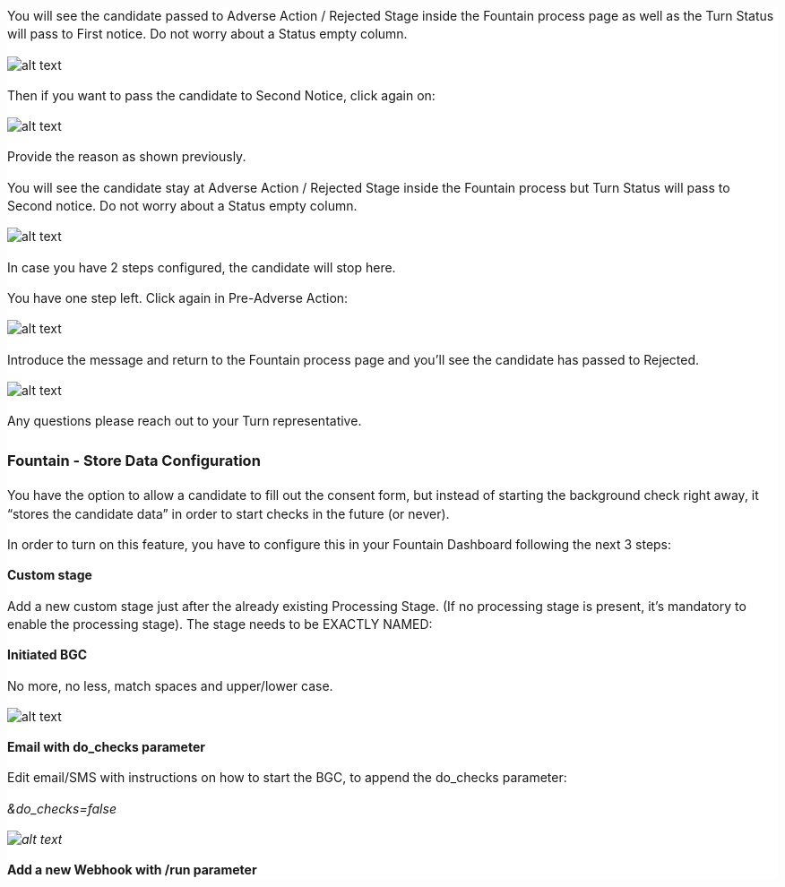 You will see the candidate passed to Adverse Action / Rejected Stage inside the Fountain process page as well as the Turn Status will pass to First notice. Do not worry about a Status empty column.

![alt text](https://documentation.turning.io/static/fountain/aa-first-notice.png)

Then if you want to pass the candidate to Second Notice, click again on:

![alt text](https://documentation.turning.io/static/partner-dashboard/pre-aa-button.png)

Provide the reason as shown previously.

You will see the candidate stay at Adverse Action / Rejected Stage inside the Fountain process but Turn Status will pass to Second notice. Do not worry about a Status empty column.

![alt text](https://documentation.turning.io/static/fountain/aa-second-notice.png)

In case you have 2 steps configured, the candidate will stop here.

You have one step left. Click again in Pre-Adverse Action:

![alt text](https://documentation.turning.io/static/partner-dashboard/pre-aa-button.png)

Introduce the message and return to the Fountain process page and you’ll see the candidate has passed to Rejected.

![alt text](https://documentation.turning.io/static/fountain/rejected.png)

Any questions please reach out to your Turn representative.

### Fountain - Store Data Configuration
You have the option to allow a candidate to fill out the consent form, but instead of starting the background check right away, it “stores the candidate data” in order to start checks in the future (or never).

In order to turn on this feature, you have to configure this in your Fountain Dashboard following the next 3 steps:

**Custom stage**

Add a new custom stage just after the already existing Processing Stage. (If no processing stage is present, it’s mandatory to enable the processing stage). The stage needs to be EXACTLY NAMED:

**Initiated BGC**

No more, no less, match spaces and upper/lower case.

![alt text](https://documentation.turning.io/static/fountain/initiated-bgc-stage.png)

**Email with do_checks parameter**

Edit email/SMS with instructions on how to start the BGC, to append the do_checks parameter:

_&do_checks=false_

_![alt text](https://documentation.turning.io/static/fountain/message-with-do_checks-parameter.png)_

**Add a new Webhook with /run parameter**
